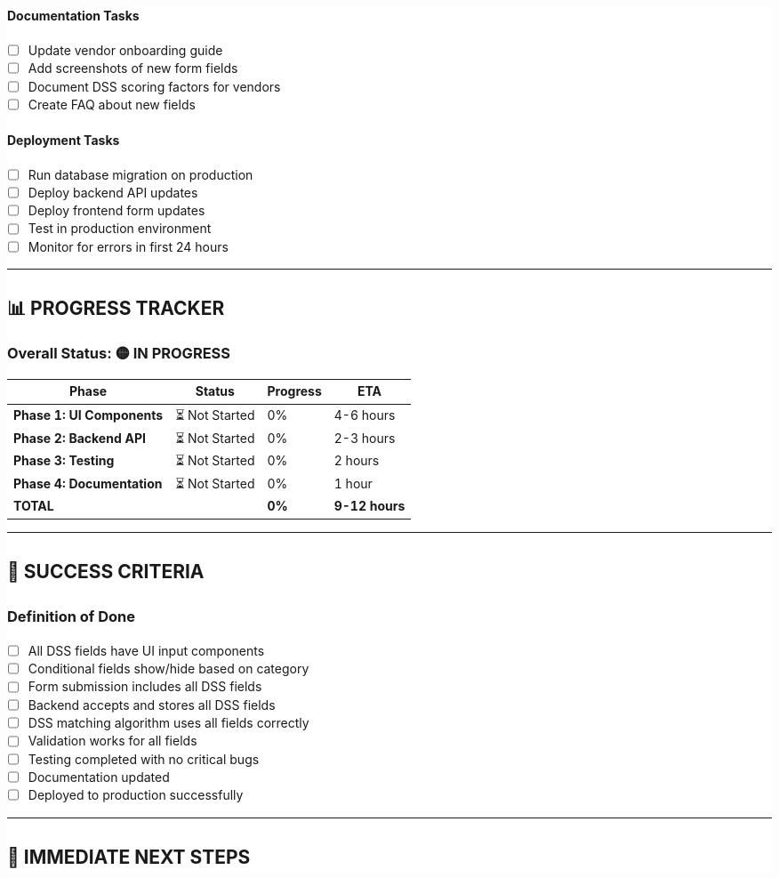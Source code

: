 #### Documentation Tasks
- [ ] Update vendor onboarding guide
- [ ] Add screenshots of new form fields
- [ ] Document DSS scoring factors for vendors
- [ ] Create FAQ about new fields

#### Deployment Tasks
- [ ] Run database migration on production
- [ ] Deploy backend API updates
- [ ] Deploy frontend form updates
- [ ] Test in production environment
- [ ] Monitor for errors in first 24 hours

---

## 📊 PROGRESS TRACKER

### Overall Status: 🟡 IN PROGRESS

| Phase | Status | Progress | ETA |
|-------|--------|----------|-----|
| **Phase 1: UI Components** | ⏳ Not Started | 0% | 4-6 hours |
| **Phase 2: Backend API** | ⏳ Not Started | 0% | 2-3 hours |
| **Phase 3: Testing** | ⏳ Not Started | 0% | 2 hours |
| **Phase 4: Documentation** | ⏳ Not Started | 0% | 1 hour |
| **TOTAL** | | **0%** | **9-12 hours** |

---

## 🎯 SUCCESS CRITERIA

### Definition of Done

- [ ] All DSS fields have UI input components
- [ ] Conditional fields show/hide based on category
- [ ] Form submission includes all DSS fields
- [ ] Backend accepts and stores all DSS fields
- [ ] DSS matching algorithm uses all fields correctly
- [ ] Validation works for all fields
- [ ] Testing completed with no critical bugs
- [ ] Documentation updated
- [ ] Deployed to production successfully

---

## 🚀 IMMEDIATE NEXT STEPS
